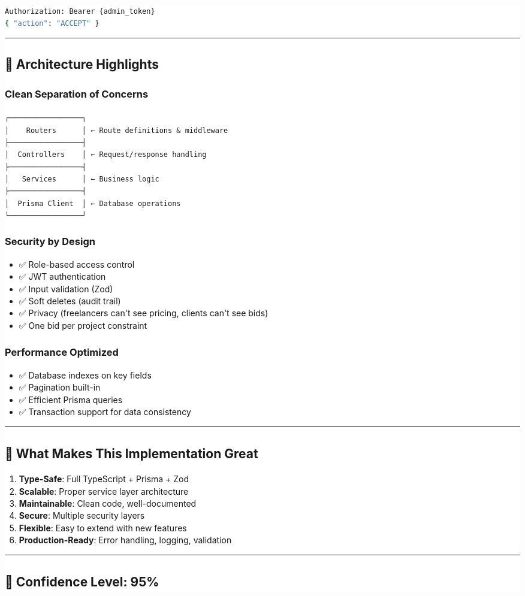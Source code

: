 ```bash
Authorization: Bearer {admin_token}
{ "action": "ACCEPT" }
```

---

## 🎨 Architecture Highlights

### Clean Separation of Concerns

```
┌─────────────────┐
│    Routers      │ ← Route definitions & middleware
├─────────────────┤
│  Controllers    │ ← Request/response handling
├─────────────────┤
│   Services      │ ← Business logic
├─────────────────┤
│  Prisma Client  │ ← Database operations
└─────────────────┘
```

### Security by Design

- ✅ Role-based access control
- ✅ JWT authentication
- ✅ Input validation (Zod)
- ✅ Soft deletes (audit trail)
- ✅ Privacy (freelancers can't see pricing, clients can't see bids)
- ✅ One bid per project constraint

### Performance Optimized

- ✅ Database indexes on key fields
- ✅ Pagination built-in
- ✅ Efficient Prisma queries
- ✅ Transaction support for data consistency

---

## 💪 What Makes This Implementation Great

1. **Type-Safe**: Full TypeScript + Prisma + Zod
2. **Scalable**: Proper service layer architecture
3. **Maintainable**: Clean code, well-documented
4. **Secure**: Multiple security layers
5. **Flexible**: Easy to extend with new features
6. **Production-Ready**: Error handling, logging, validation

---

## 🎯 Confidence Level: **95%**
